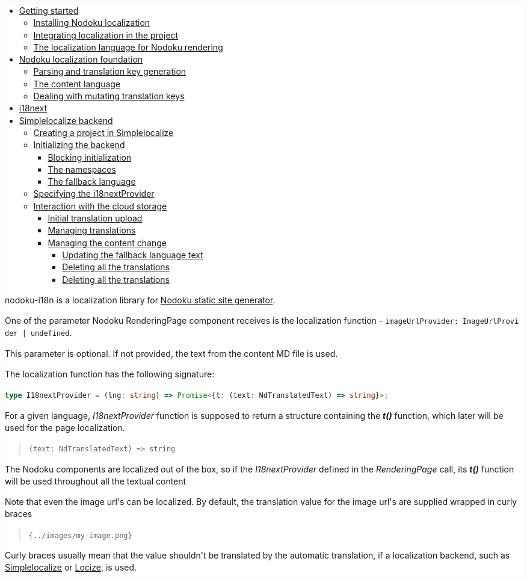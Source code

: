 
* [Getting started](#getting-started)
  * [Installing Nodoku localization](#installing-nodoku-localization)
  * [Integrating localization in the project](#integrating-localization-in-the-project)
  * [The localization language for Nodoku rendering](#the-localization-language-for-nodoku-rendering)
* [Nodoku localization foundation](#nodoku-localization-foundation)
  * [Parsing and translation key generation](#parsing-and-translation-key-generation)
  * [The content language](#the-content-language)
  * [Dealing with mutating translation keys](#dealing-with-mutating-translation-keys)
* [i18next](#i18next)
* [Simplelocalize backend](#simplelocalize-backend)
  * [Creating a project in Simplelocalize](#creating-a-project-in-simplelocalize)
  * [Initializing the backend](#initializing-the-backend)
    * [Blocking initialization](#blocking-initialization-)
    * [The namespaces](#the-namespaces)
    * [The fallback language](#the-fallback-language)
  * [Specifying the i18nextProvider](#specifying-the-i18nextprovider-)
  * [Interaction with the cloud storage](#interaction-with-the-cloud-storage)
    * [Initial translation upload](#initial-translation-upload)
    * [Managing translations](#managing-translations)
    * [Managing the content change](#managing-the-content-change)
      * [Updating the fallback language text](#updating-the-fallback-language-text)
      * [Deleting all the translations](#deleting-all-the-translations)
      * [Deleting all the translations](#deleting-all-the-translations-1)


nodoku-i18n is a localization library for [Nodoku static site generator](https://github.com/nodoku/nodoku-core).

One of the parameter Nodoku RenderingPage component receives is the localization function - ```imageUrlProvider: ImageUrlProvider | undefined```.

This parameter is optional. If not provided, the text from the content MD file is used.

The localization function has the following signature:

```ts
type I18nextProvider = (lng: string) => Promise<{t: (text: NdTranslatedText) => string}>;
```

For a given language, _I18nextProvider_ function is supposed to return a structure containing the **_t()_**  function, which later will be used for the page localization.

> ```(text: NdTranslatedText) => string```


The Nodoku components are localized out of the box, so if the _I18nextProvider_ defined in the _RenderingPage_ call, its **_t()_** function will be used throughout all the textual content 

Note that even the image url's can be localized. By default, the translation value for the image url's are supplied wrapped in curly braces

> ```{../images/my-image.png}```

Curly braces usually mean that the value shouldn't be translated by the automatic translation, if a localization backend, such as [Simplelocalize](https://simplelocalize.io/) or [Locize](https://locize.com/), is used.
